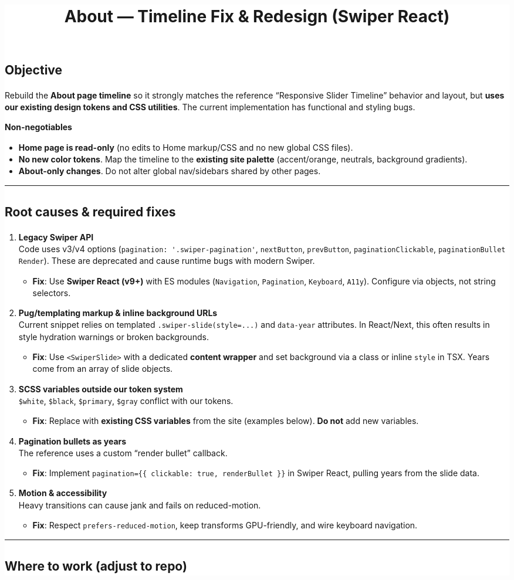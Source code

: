 ﻿---
title: About — Timeline Fix & Redesign (Swiper React)
owner: Frontend (Next.js + React + CSS)
scope: About page only — Home is READ-ONLY
status: Ready to apply
---

## Objective

Rebuild the **About page timeline** so it strongly matches the reference “Responsive Slider Timeline” behavior and layout, but **uses our existing design tokens and CSS utilities**. The current implementation has functional and styling bugs.

**Non-negotiables**
- **Home page is read-only** (no edits to Home markup/CSS and no new global CSS files).
- **No new color tokens**. Map the timeline to the **existing site palette** (accent/orange, neutrals, background gradients).
- **About-only changes**. Do not alter global nav/sidebars shared by other pages.

---

## Root causes & required fixes

1. **Legacy Swiper API**  
   Code uses v3/v4 options (`pagination: '.swiper-pagination'`, `nextButton`, `prevButton`, `paginationClickable`, `paginationBulletRender`). These are deprecated and cause runtime bugs with modern Swiper.
    - **Fix**: Use **Swiper React (v9+)** with ES modules (`Navigation`, `Pagination`, `Keyboard`, `A11y`). Configure via objects, not string selectors.

2. **Pug/templating markup & inline background URLs**  
   Current snippet relies on templated `.swiper-slide(style=...)` and `data-year` attributes. In React/Next, this often results in style hydration warnings or broken backgrounds.
    - **Fix**: Use `<SwiperSlide>` with a dedicated **content wrapper** and set background via a class or inline `style` in TSX. Years come from an array of slide objects.

3. **SCSS variables outside our token system**  
   `$white`, `$black`, `$primary`, `$gray` conflict with our tokens.
    - **Fix**: Replace with **existing CSS variables** from the site (examples below). **Do not** add new variables.

4. **Pagination bullets as years**  
   The reference uses a custom “render bullet” callback.
    - **Fix**: Implement `pagination={{ clickable: true, renderBullet }}` in Swiper React, pulling years from the slide data.

5. **Motion & accessibility**  
   Heavy transitions can cause jank and fails on reduced-motion.
    - **Fix**: Respect `prefers-reduced-motion`, keep transforms GPU-friendly, and wire keyboard navigation.

---

## Where to work (adjust to repo)
